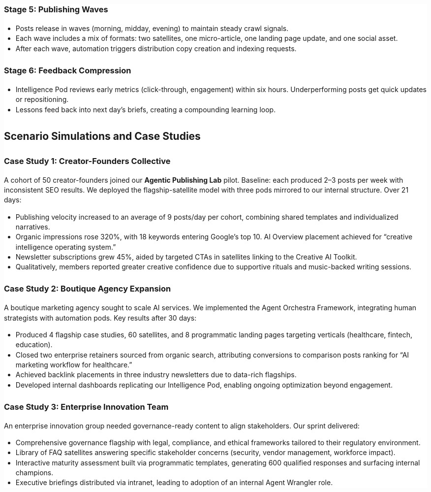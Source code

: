 ### Stage 5: Publishing Waves

- Posts release in waves (morning, midday, evening) to maintain steady crawl signals.
- Each wave includes a mix of formats: two satellites, one micro-article, one landing page update, and one social asset.
- After each wave, automation triggers distribution copy creation and indexing requests.

### Stage 6: Feedback Compression

- Intelligence Pod reviews early metrics (click-through, engagement) within six hours. Underperforming posts get quick updates or repositioning.
- Lessons feed back into next day’s briefs, creating a compounding learning loop.

## Scenario Simulations and Case Studies

### Case Study 1: Creator-Founders Collective

A cohort of 50 creator-founders joined our **Agentic Publishing Lab** pilot. Baseline: each produced 2–3 posts per week with inconsistent SEO results. We deployed the flagship-satellite model with three pods mirrored to our internal structure. Over 21 days:

- Publishing velocity increased to an average of 9 posts/day per cohort, combining shared templates and individualized narratives.
- Organic impressions rose 320%, with 18 keywords entering Google’s top 10. AI Overview placement achieved for “creative intelligence operating system.”
- Newsletter subscriptions grew 45%, aided by targeted CTAs in satellites linking to the Creative AI Toolkit.
- Qualitatively, members reported greater creative confidence due to supportive rituals and music-backed writing sessions.

### Case Study 2: Boutique Agency Expansion

A boutique marketing agency sought to scale AI services. We implemented the Agent Orchestra Framework, integrating human strategists with automation pods. Key results after 30 days:

- Produced 4 flagship case studies, 60 satellites, and 8 programmatic landing pages targeting verticals (healthcare, fintech, education).
- Closed two enterprise retainers sourced from organic search, attributing conversions to comparison posts ranking for “AI marketing workflow for healthcare.”
- Achieved backlink placements in three industry newsletters due to data-rich flagships.
- Developed internal dashboards replicating our Intelligence Pod, enabling ongoing optimization beyond engagement.

### Case Study 3: Enterprise Innovation Team

An enterprise innovation group needed governance-ready content to align stakeholders. Our sprint delivered:

- Comprehensive governance flagship with legal, compliance, and ethical frameworks tailored to their regulatory environment.
- Library of FAQ satellites answering specific stakeholder concerns (security, vendor management, workforce impact).
- Interactive maturity assessment built via programmatic templates, generating 600 qualified responses and surfacing internal champions.
- Executive briefings distributed via intranet, leading to adoption of an internal Agent Wrangler role.
